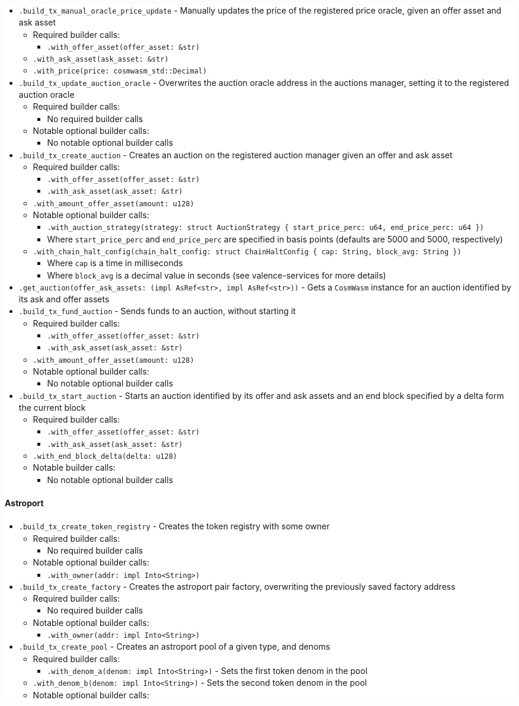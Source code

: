 - `.build_tx_manual_oracle_price_update` - Manually updates the price of the registered price oracle, given an offer asset and ask asset
  - Required builder calls:
    - `.with_offer_asset(offer_asset: &str)`
  - `.with_ask_asset(ask_asset: &str)`
  - `.with_price(price: cosmwasm_std::Decimal)`
- `.build_tx_update_auction_oracle` - Overwrites the auction oracle address in the auctions manager, setting it to the registered auction oracle
  - Required builder calls:
    - No required builder calls
  - Notable optional builder calls:
    - No notable optional builder calls
- `.build_tx_create_auction` - Creates an auction on the registered auction manager given an offer and ask asset
  - Required builder calls:
    - `.with_offer_asset(offer_asset: &str)`
    - `.with_ask_asset(ask_asset: &str)`
  - `.with_amount_offer_asset(amount: u128)`
  - Notable optional builder calls:
    - `.with_auction_strategy(strategy: struct AuctionStrategy { start_price_perc: u64, end_price_perc: u64 })`
    - Where `start_price_perc` and `end_price_perc` are specified in basis points (defaults are 5000 and 5000, respectively)
  - `.with_chain_halt_config(chain_halt_config: struct ChainHaltConfig { cap: String, block_avg: String })`
    - Where `cap` is a time in milliseconds
    - Where `block_avg` is a decimal value in seconds (see valence-services for more details)
- `.get_auction(offer_ask_assets: (impl AsRef<str>, impl AsRef<str>))` - Gets a `CosmWasm` instance for an auction identified by its ask and offer assets
- `.build_tx_fund_auction` - Sends funds to an auction, without starting it
  - Required builder calls:
    - `.with_offer_asset(offer_asset: &str)`
    - `.with_ask_asset(ask_asset: &str)`
  - `.with_amount_offer_asset(amount: u128)`
  - Notable optional builder calls:
    - No notable optional builder calls
- `.build_tx_start_auction` - Starts an auction identified by its offer and ask assets and an end block specified by a delta form the current block
  - Required builder calls:
    - `.with_offer_asset(offer_asset: &str)`
    - `.with_ask_asset(ask_asset: &str)`
  - `.with_end_block_delta(delta: u128)`
  - Notable builder calls:
    - No notable optional builder calls

#### Astroport

- `.build_tx_create_token_registry` - Creates the token registry with some owner
  - Required builder calls:
    - No required builder calls
  - Notable optional builder calls:
    - `.with_owner(addr: impl Into<String>)`
- `.build_tx_create_factory` - Creates the astroport pair factory, overwriting the previously saved factory address
  - Required builder calls:
    - No required builder calls
  - Notable optional builder calls:
    - `.with_owner(addr: impl Into<String>)`
- `.build_tx_create_pool` - Creates an astroport pool of a given type, and denoms
  - Required builder calls:
    - `.with_denom_a(denom: impl Into<String>)` - Sets the first token denom in the pool
  - `.with_denom_b(denom: impl Into<String>)` - Sets the second token denom in the pool
  - Notable optional builder calls: